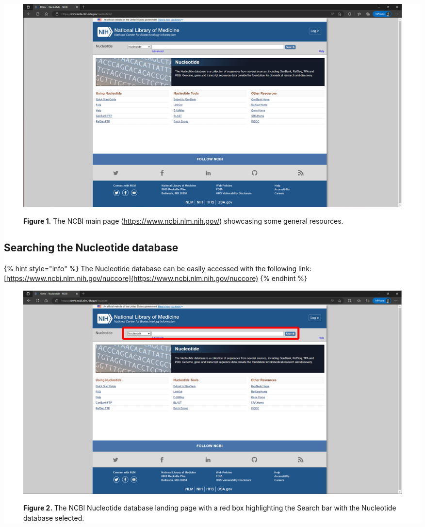 <figure><img src="../../.gitbook/assets/NCBI-main-page.png" alt=""><figcaption><p><strong>Figure 1.</strong> The NCBI main page (<a href="https://www.ncbi.nlm.nih.gov/">https://www.ncbi.nlm.nih.gov/</a>) showcasing some general resources.</p></figcaption></figure>

</div>

## Searching the Nucleotide database

{% hint style="info" %}
The Nucleotide database can be easily accessed with the following link: [https://www.ncbi.nlm.nih.gov/nuccore](https://www.ncbi.nlm.nih.gov/nuccore)
{% endhint %}

<figure><img src="../../.gitbook/assets/NCBI-nucleotide-landing-page.png" alt=""><figcaption><p><strong>Figure 2.</strong> The NCBI Nucleotide database landing page with a red box highlighting the Search bar with the Nucleotide database selected.</p></figcaption></figure>
